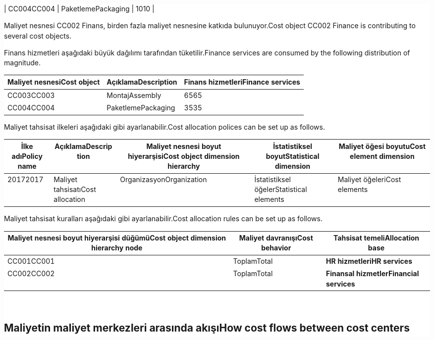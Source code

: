 | <span data-ttu-id="bd6c6-236">CC004</span><span class="sxs-lookup"><span data-stu-id="bd6c6-236">CC004</span></span>       | <span data-ttu-id="bd6c6-237">Paketleme</span><span class="sxs-lookup"><span data-stu-id="bd6c6-237">Packaging</span></span>   | <span data-ttu-id="bd6c6-238">10</span><span class="sxs-lookup"><span data-stu-id="bd6c6-238">10</span></span> |

<span data-ttu-id="bd6c6-239">Maliyet nesnesi CC002 Finans, birden fazla maliyet nesnesine katkıda bulunuyor.</span><span class="sxs-lookup"><span data-stu-id="bd6c6-239">Cost object CC002 Finance is contributing to several cost objects.</span></span>

<span data-ttu-id="bd6c6-240">Finans hizmetleri aşağıdaki büyük dağılımı tarafından tüketilir.</span><span class="sxs-lookup"><span data-stu-id="bd6c6-240">Finance services are consumed by the following distribution of magnitude.</span></span>

| <span data-ttu-id="bd6c6-241">Maliyet nesnesi</span><span class="sxs-lookup"><span data-stu-id="bd6c6-241">Cost object</span></span> |   <span data-ttu-id="bd6c6-242">Açıklama</span><span class="sxs-lookup"><span data-stu-id="bd6c6-242">Description</span></span>    |  <span data-ttu-id="bd6c6-243">Finans hizmetleri</span><span class="sxs-lookup"><span data-stu-id="bd6c6-243">Finance services</span></span>   |
|-------------|------------------|----|
| <span data-ttu-id="bd6c6-244">CC003</span><span class="sxs-lookup"><span data-stu-id="bd6c6-244">CC003</span></span>       | <span data-ttu-id="bd6c6-245">Montaj</span><span class="sxs-lookup"><span data-stu-id="bd6c6-245">Assembly</span></span>         | <span data-ttu-id="bd6c6-246">65</span><span class="sxs-lookup"><span data-stu-id="bd6c6-246">65</span></span> |
| <span data-ttu-id="bd6c6-247">CC004</span><span class="sxs-lookup"><span data-stu-id="bd6c6-247">CC004</span></span>       | <span data-ttu-id="bd6c6-248">Paketleme</span><span class="sxs-lookup"><span data-stu-id="bd6c6-248">Packaging</span></span>        | <span data-ttu-id="bd6c6-249">35</span><span class="sxs-lookup"><span data-stu-id="bd6c6-249">35</span></span> |

<span data-ttu-id="bd6c6-250">Maliyet tahsisat ilkeleri aşağıdaki gibi ayarlanabilir.</span><span class="sxs-lookup"><span data-stu-id="bd6c6-250">Cost allocation polices can be set up as follows.</span></span>

| <span data-ttu-id="bd6c6-251">İlke adı</span><span class="sxs-lookup"><span data-stu-id="bd6c6-251">Policy name</span></span> | <span data-ttu-id="bd6c6-252">Açıklama</span><span class="sxs-lookup"><span data-stu-id="bd6c6-252">Description</span></span>     | <span data-ttu-id="bd6c6-253">Maliyet nesnesi boyut hiyerarşisi</span><span class="sxs-lookup"><span data-stu-id="bd6c6-253">Cost object dimension hierarchy</span></span> | <span data-ttu-id="bd6c6-254">İstatistiksel boyut</span><span class="sxs-lookup"><span data-stu-id="bd6c6-254">Statistical dimension</span></span> | <span data-ttu-id="bd6c6-255">Maliyet öğesi boyutu</span><span class="sxs-lookup"><span data-stu-id="bd6c6-255">Cost element dimension</span></span> |
|-------------|-----------------|---------------------------------|-----------------------|------------------------|
| <span data-ttu-id="bd6c6-256">2017</span><span class="sxs-lookup"><span data-stu-id="bd6c6-256">2017</span></span>        | <span data-ttu-id="bd6c6-257">Maliyet tahsisatı</span><span class="sxs-lookup"><span data-stu-id="bd6c6-257">Cost allocation</span></span> | <span data-ttu-id="bd6c6-258">Organizasyon</span><span class="sxs-lookup"><span data-stu-id="bd6c6-258">Organization</span></span>                    | <span data-ttu-id="bd6c6-259">İstatistiksel öğeler</span><span class="sxs-lookup"><span data-stu-id="bd6c6-259">Statistical elements</span></span>  | <span data-ttu-id="bd6c6-260">Maliyet öğeleri</span><span class="sxs-lookup"><span data-stu-id="bd6c6-260">Cost elements</span></span>          |

<span data-ttu-id="bd6c6-261">Maliyet tahsisat kuralları aşağıdaki gibi ayarlanabilir.</span><span class="sxs-lookup"><span data-stu-id="bd6c6-261">Cost allocation rules can be set up as follows.</span></span>

| <span data-ttu-id="bd6c6-262">Maliyet nesnesi boyut hiyerarşisi düğümü</span><span class="sxs-lookup"><span data-stu-id="bd6c6-262">Cost object dimension hierarchy node</span></span> | <span data-ttu-id="bd6c6-263">Maliyet davranışı</span><span class="sxs-lookup"><span data-stu-id="bd6c6-263">Cost behavior</span></span> | <span data-ttu-id="bd6c6-264">Tahsisat temeli</span><span class="sxs-lookup"><span data-stu-id="bd6c6-264">Allocation base</span></span>        |
|--------------------------------------|---------------|------------------------|
| <span data-ttu-id="bd6c6-265">CC001</span><span class="sxs-lookup"><span data-stu-id="bd6c6-265">CC001</span></span>                                | <span data-ttu-id="bd6c6-266">Toplam</span><span class="sxs-lookup"><span data-stu-id="bd6c6-266">Total</span></span>         | <span data-ttu-id="bd6c6-267">**HR hizmetleri**</span><span class="sxs-lookup"><span data-stu-id="bd6c6-267">**HR services**</span></span>        |
| <span data-ttu-id="bd6c6-268">CC002</span><span class="sxs-lookup"><span data-stu-id="bd6c6-268">CC002</span></span>                                | <span data-ttu-id="bd6c6-269">Toplam</span><span class="sxs-lookup"><span data-stu-id="bd6c6-269">Total</span></span>         | <span data-ttu-id="bd6c6-270">**Finansal hizmetler**</span><span class="sxs-lookup"><span data-stu-id="bd6c6-270">**Financial services**</span></span> |

<a name="brhow-cost-flows-between-cost-centers"></a><br><span data-ttu-id="bd6c6-271">Maliyetin maliyet merkezleri arasında akışı</span><span class="sxs-lookup"><span data-stu-id="bd6c6-271">How cost flows between cost centers</span></span> 
---------------------------------------------------
